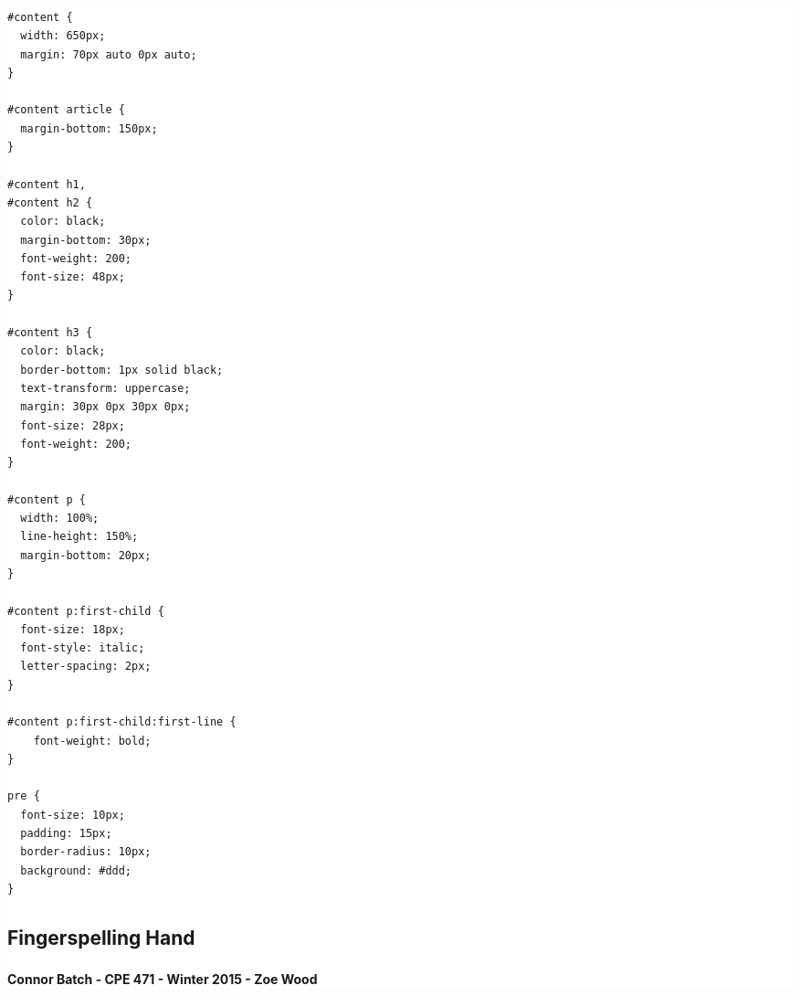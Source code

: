     #content {
      width: 650px;
      margin: 70px auto 0px auto;
    }

    #content article {
      margin-bottom: 150px;
    }

    #content h1,
    #content h2 {
      color: black;
      margin-bottom: 30px;
      font-weight: 200;
      font-size: 48px;
    }

    #content h3 {
      color: black;
      border-bottom: 1px solid black;
      text-transform: uppercase;
      margin: 30px 0px 30px 0px;
      font-size: 28px;
      font-weight: 200;
    }

    #content p {
      width: 100%;
      line-height: 150%;
      margin-bottom: 20px;
    }

    #content p:first-child {
      font-size: 18px;
      font-style: italic;
      letter-spacing: 2px;
    }

    #content p:first-child:first-line {
        font-weight: bold;
    }

    pre {
      font-size: 10px;
      padding: 15px;
      border-radius: 10px;
      background: #ddd;
    }
  </style>
</head>
<body>
  <div class="wrapper">
    <section id="content">
      <h1>Fingerspelling Hand</h1>
	  <h4>Connor Batch - CPE 471 - Winter 2015 - Zoe Wood</h4>
      <article>
